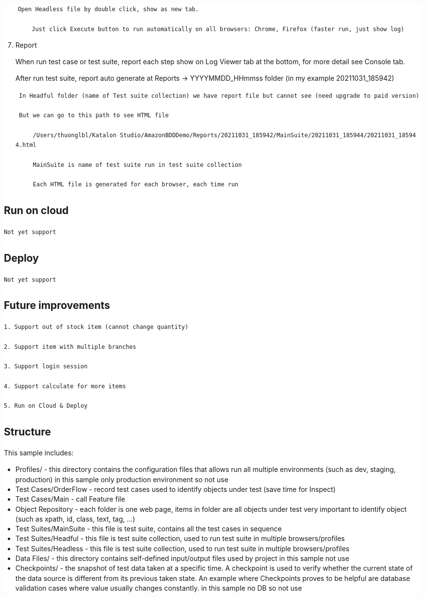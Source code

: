 		Open Headless file by double click, show as new tab.
		
			Just click Execute button to run automatically on all browsers: Chrome, Firefox (faster run, just show log)
		
7. Report

    When run test case or test suite, report each step show on Log Viewer tab at the bottom, for more detail see Console tab.

	After run test suite, report auto generate at Reports -> YYYYMMDD_HHmmss folder (in my example 20211031_185942)
	
		In Headful folder (name of Test suite collection) we have report file but cannot see (need upgrade to paid version)
		
		But we can go to this path to see HTML file
		
			/Users/thuonglbl/Katalon Studio/AmazonBDDDemo/Reports/20211031_185942/MainSuite/20211031_185944/20211031_185944.html
			
			MainSuite is name of test suite run in test suite collection
			
			Each HTML file is generated for each browser, each time run

Run on cloud
---------------

	Not yet support

Deploy
---------------

	Not yet support
	
Future improvements
---------------

	1. Support out of stock item (cannot change quantity)

	2. Support item with multiple branches

	3. Support login session

	4. Support calculate for more items

	5. Run on Cloud & Deploy
	
Structure
-----------

This sample includes:

* Profiles/ - this directory contains the configuration files that allows
  run all multiple environments (such as dev, staging, production)
  in this sample only production environment so not use
* Test Cases/OrderFlow - record test cases used to identify objects under test (save time for Inspect)
* Test Cases/Main - call Feature file
* Object Repository - each folder is one web page, items in folder are all objects under test
  very important to identify object (such as xpath, id, class, text, tag, ...)
* Test Suites/MainSuite - this file is test suite, contains all the test cases in sequence
* Test Suites/Headful - this file is test suite collection, used to run test suite in multiple browsers/profiles
* Test Suites/Headless - this file is test suite collection, used to run test suite in multiple browsers/profiles
* Data Files/ - this directory contains self-defined input/output files used by project
  in this sample not use
* Checkpoints/ - the snapshot of test data taken at a specific time. A checkpoint is used to verify whether the current state of the data source is different from its previous taken state. An example where Checkpoints proves to be helpful are database validation cases where value usually changes constantly.
  in this sample no DB so not use